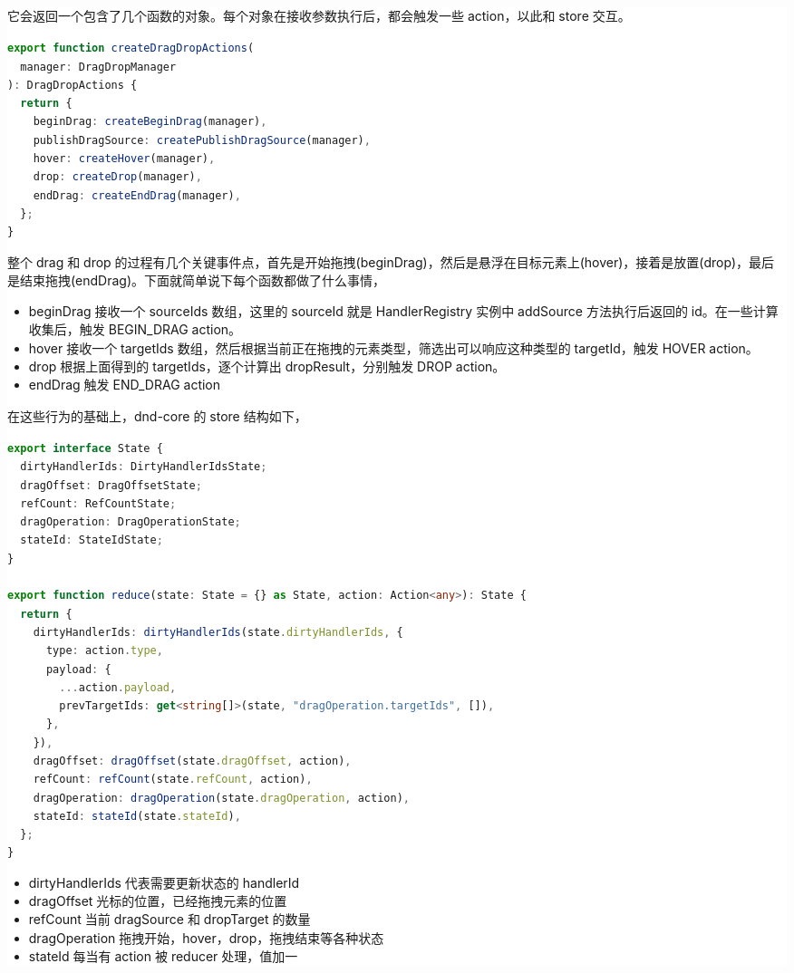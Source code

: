 它会返回一个包含了几个函数的对象。每个对象在接收参数执行后，都会触发一些 action，以此和 store 交互。

```ts
export function createDragDropActions(
  manager: DragDropManager
): DragDropActions {
  return {
    beginDrag: createBeginDrag(manager),
    publishDragSource: createPublishDragSource(manager),
    hover: createHover(manager),
    drop: createDrop(manager),
    endDrag: createEndDrag(manager),
  };
}
```

整个 drag 和 drop 的过程有几个关键事件点，首先是开始拖拽(beginDrag)，然后是悬浮在目标元素上(hover)，接着是放置(drop)，最后是结束拖拽(endDrag)。下面就简单说下每个函数都做了什么事情，

- beginDrag 接收一个 sourceIds 数组，这里的 sourceId 就是 HandlerRegistry 实例中 addSource 方法执行后返回的 id。在一些计算收集后，触发 BEGIN_DRAG action。
- hover 接收一个 targetIds 数组，然后根据当前正在拖拽的元素类型，筛选出可以响应这种类型的 targetId，触发 HOVER action。
- drop 根据上面得到的 targetIds，逐个计算出 dropResult，分别触发 DROP action。
- endDrag 触发 END_DRAG action

在这些行为的基础上，dnd-core 的 store 结构如下，

```ts
export interface State {
  dirtyHandlerIds: DirtyHandlerIdsState;
  dragOffset: DragOffsetState;
  refCount: RefCountState;
  dragOperation: DragOperationState;
  stateId: StateIdState;
}

export function reduce(state: State = {} as State, action: Action<any>): State {
  return {
    dirtyHandlerIds: dirtyHandlerIds(state.dirtyHandlerIds, {
      type: action.type,
      payload: {
        ...action.payload,
        prevTargetIds: get<string[]>(state, "dragOperation.targetIds", []),
      },
    }),
    dragOffset: dragOffset(state.dragOffset, action),
    refCount: refCount(state.refCount, action),
    dragOperation: dragOperation(state.dragOperation, action),
    stateId: stateId(state.stateId),
  };
}
```

- dirtyHandlerIds 代表需要更新状态的 handlerId
- dragOffset 光标的位置，已经拖拽元素的位置
- refCount 当前 dragSource 和 dropTarget 的数量
- dragOperation 拖拽开始，hover，drop，拖拽结束等各种状态
- stateId 每当有 action 被 reducer 处理，值加一
